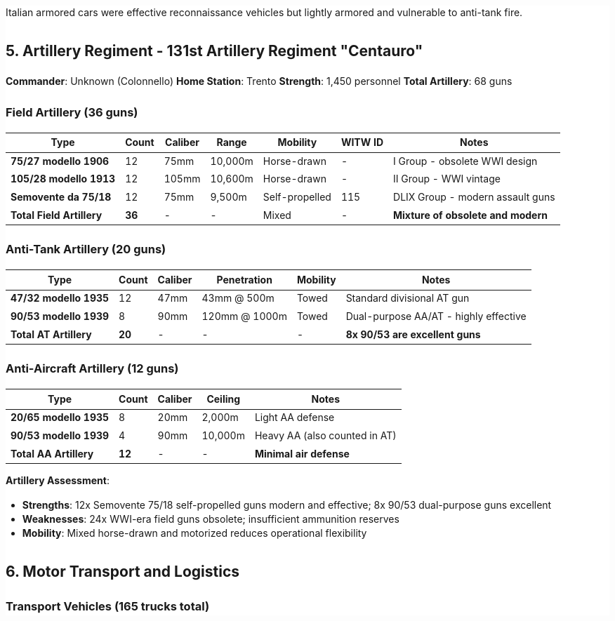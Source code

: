 Italian armored cars were effective reconnaissance vehicles but lightly armored and vulnerable to anti-tank fire.

## 5. Artillery Regiment - 131st Artillery Regiment "Centauro"

**Commander**: Unknown (Colonnello)
**Home Station**: Trento
**Strength**: 1,450 personnel
**Total Artillery**: 68 guns

### Field Artillery (36 guns)

| Type | Count | Caliber | Range | Mobility | WITW ID | Notes |
|------|-------|---------|-------|----------|---------|-------|
| **75/27 modello 1906** | 12 | 75mm | 10,000m | Horse-drawn | - | I Group - obsolete WWI design |
| **105/28 modello 1913** | 12 | 105mm | 10,600m | Horse-drawn | - | II Group - WWI vintage |
| **Semovente da 75/18** | 12 | 75mm | 9,500m | Self-propelled | 115 | DLIX Group - modern assault guns |
| **Total Field Artillery** | **36** | - | - | Mixed | - | **Mixture of obsolete and modern** |

### Anti-Tank Artillery (20 guns)

| Type | Count | Caliber | Penetration | Mobility | Notes |
|------|-------|---------|-------------|----------|-------|
| **47/32 modello 1935** | 12 | 47mm | 43mm @ 500m | Towed | Standard divisional AT gun |
| **90/53 modello 1939** | 8 | 90mm | 120mm @ 1000m | Towed | Dual-purpose AA/AT - highly effective |
| **Total AT Artillery** | **20** | - | - | - | **8x 90/53 are excellent guns** |

### Anti-Aircraft Artillery (12 guns)

| Type | Count | Caliber | Ceiling | Notes |
|------|-------|---------|---------|-------|
| **20/65 modello 1935** | 8 | 20mm | 2,000m | Light AA defense |
| **90/53 modello 1939** | 4 | 90mm | 10,000m | Heavy AA (also counted in AT) |
| **Total AA Artillery** | **12** | - | - | **Minimal air defense** |

**Artillery Assessment**:
- **Strengths**: 12x Semovente 75/18 self-propelled guns modern and effective; 8x 90/53 dual-purpose guns excellent
- **Weaknesses**: 24x WWI-era field guns obsolete; insufficient ammunition reserves
- **Mobility**: Mixed horse-drawn and motorized reduces operational flexibility

## 6. Motor Transport and Logistics

### Transport Vehicles (165 trucks total)
